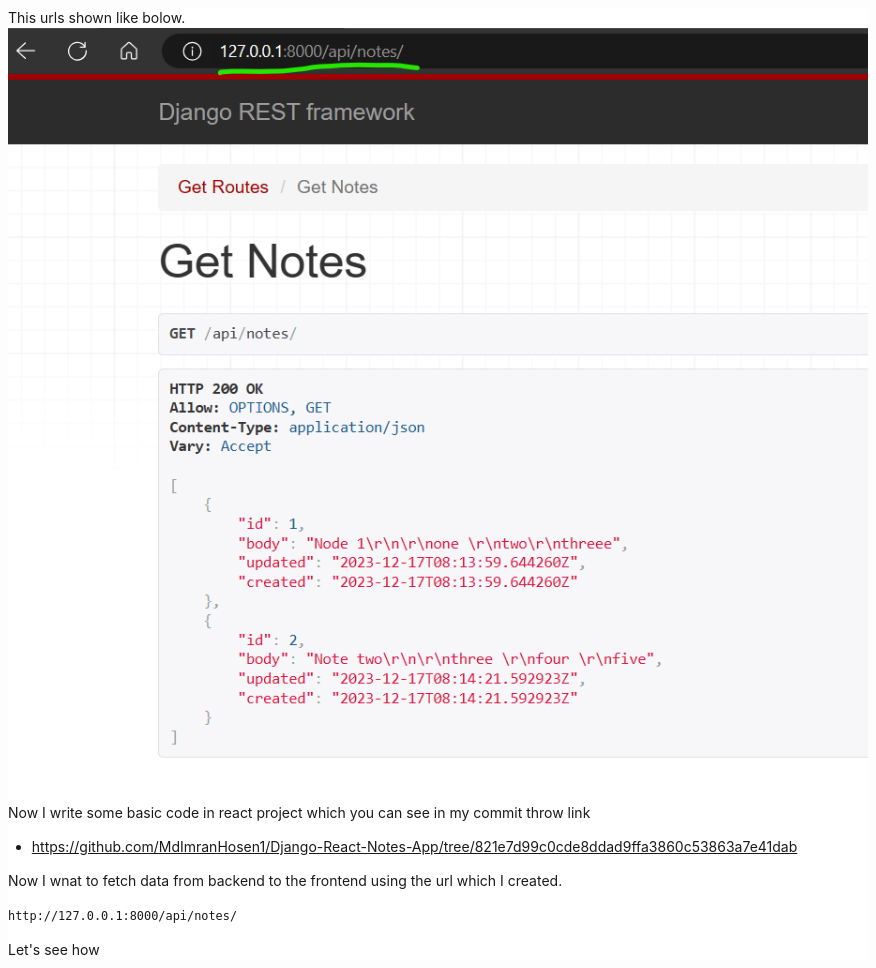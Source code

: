 This urls shown like bolow.
![Alt text](image-23.png)

Now I write some basic code in react project which you can see in my commit throw link

- <https://github.com/MdImranHosen1/Django-React-Notes-App/tree/821e7d99c0cde8ddad9ffa3860c53863a7e41dab>
  
Now I wnat to fetch data from backend to the frontend using the url which I created.

```
http://127.0.0.1:8000/api/notes/
```

Let's see how
